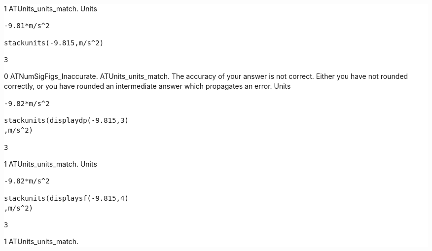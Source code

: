  <td class="cell c5">1</td>
  <td class="cell c6">ATUnits_units_match.</td>
</tr>
<tr class="pass">
  <td class="cell c0">Units</td>
  <td class="cell c1"><span style="color:green;"><i class="fa fa-check"></i></span></td>
  <td class="cell c2"><pre>-9.81*m/s^2</pre></td>
  <td class="cell c3"><pre>stackunits(-9.815,m/s^2)</pre></td>
  <td class="cell c4"><pre>3</pre></td>
  <td class="cell c5">0</td>
  <td class="cell c6">ATNumSigFigs_Inaccurate. ATUnits_units_match.</td>
</tr>
<tr class="pass">
  <td class="cell c0"><td colspan="2"></td></td>
  <td class="cell c1"><td colspan="4">The accuracy of your answer is not correct. Either you have not rounded correctly, or you have rounded an intermediate answer which propagates an error.</td></td>
</tr>
<tr class="pass">
  <td class="cell c0">Units</td>
  <td class="cell c1"><span style="color:green;"><i class="fa fa-check"></i></span></td>
  <td class="cell c2"><pre>-9.82*m/s^2</pre></td>
  <td class="cell c3"><pre>stackunits(displaydp(-9.815,3)
,m/s^2)</pre></td>
  <td class="cell c4"><pre>3</pre></td>
  <td class="cell c5">1</td>
  <td class="cell c6">ATUnits_units_match.</td>
</tr>
<tr class="pass">
  <td class="cell c0">Units</td>
  <td class="cell c1"><span style="color:green;"><i class="fa fa-check"></i></span></td>
  <td class="cell c2"><pre>-9.82*m/s^2</pre></td>
  <td class="cell c3"><pre>stackunits(displaysf(-9.815,4)
,m/s^2)</pre></td>
  <td class="cell c4"><pre>3</pre></td>
  <td class="cell c5">1</td>
  <td class="cell c6">ATUnits_units_match.</td>
</tr></tbody></table></div>